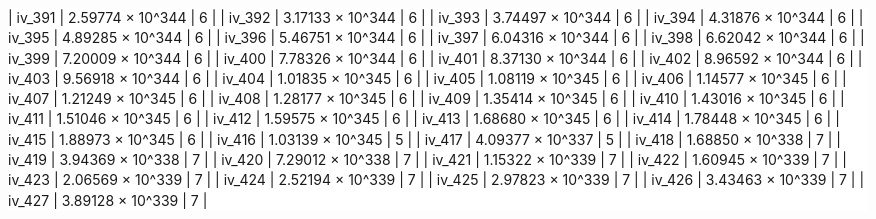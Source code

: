 | iv_391 | 2.59774 × 10^344 | 6 |
| iv_392 | 3.17133 × 10^344 | 6 |
| iv_393 | 3.74497 × 10^344 | 6 |
| iv_394 | 4.31876 × 10^344 | 6 |
| iv_395 | 4.89285 × 10^344 | 6 |
| iv_396 | 5.46751 × 10^344 | 6 |
| iv_397 | 6.04316 × 10^344 | 6 |
| iv_398 | 6.62042 × 10^344 | 6 |
| iv_399 | 7.20009 × 10^344 | 6 |
| iv_400 | 7.78326 × 10^344 | 6 |
| iv_401 | 8.37130 × 10^344 | 6 |
| iv_402 | 8.96592 × 10^344 | 6 |
| iv_403 | 9.56918 × 10^344 | 6 |
| iv_404 | 1.01835 × 10^345 | 6 |
| iv_405 | 1.08119 × 10^345 | 6 |
| iv_406 | 1.14577 × 10^345 | 6 |
| iv_407 | 1.21249 × 10^345 | 6 |
| iv_408 | 1.28177 × 10^345 | 6 |
| iv_409 | 1.35414 × 10^345 | 6 |
| iv_410 | 1.43016 × 10^345 | 6 |
| iv_411 | 1.51046 × 10^345 | 6 |
| iv_412 | 1.59575 × 10^345 | 6 |
| iv_413 | 1.68680 × 10^345 | 6 |
| iv_414 | 1.78448 × 10^345 | 6 |
| iv_415 | 1.88973 × 10^345 | 6 |
| iv_416 | 1.03139 × 10^345 | 5 |
| iv_417 | 4.09377 × 10^337 | 5 |
| iv_418 | 1.68850 × 10^338 | 7 |
| iv_419 | 3.94369 × 10^338 | 7 |
| iv_420 | 7.29012 × 10^338 | 7 |
| iv_421 | 1.15322 × 10^339 | 7 |
| iv_422 | 1.60945 × 10^339 | 7 |
| iv_423 | 2.06569 × 10^339 | 7 |
| iv_424 | 2.52194 × 10^339 | 7 |
| iv_425 | 2.97823 × 10^339 | 7 |
| iv_426 | 3.43463 × 10^339 | 7 |
| iv_427 | 3.89128 × 10^339 | 7 |
